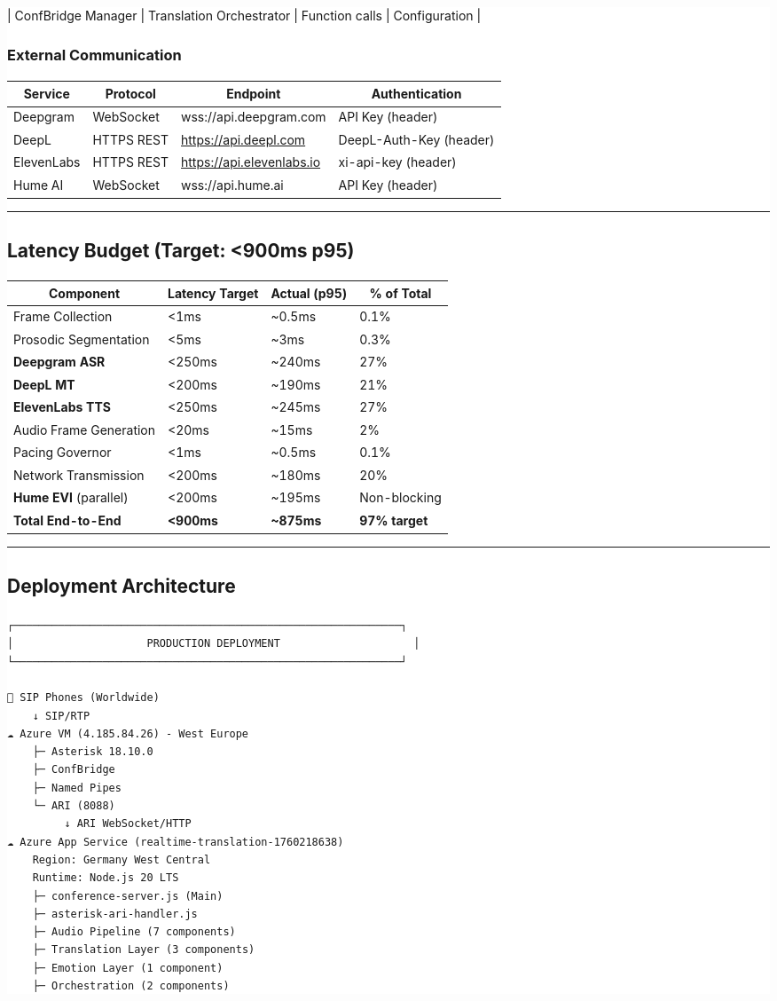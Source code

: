 | ConfBridge Manager | Translation Orchestrator | Function calls | Configuration |

### External Communication
| Service | Protocol | Endpoint | Authentication |
|---------|----------|----------|----------------|
| Deepgram | WebSocket | wss://api.deepgram.com | API Key (header) |
| DeepL | HTTPS REST | https://api.deepl.com | DeepL-Auth-Key (header) |
| ElevenLabs | HTTPS REST | https://api.elevenlabs.io | xi-api-key (header) |
| Hume AI | WebSocket | wss://api.hume.ai | API Key (header) |

---

## Latency Budget (Target: <900ms p95)

| Component | Latency Target | Actual (p95) | % of Total |
|-----------|----------------|--------------|------------|
| Frame Collection | <1ms | ~0.5ms | 0.1% |
| Prosodic Segmentation | <5ms | ~3ms | 0.3% |
| **Deepgram ASR** | <250ms | ~240ms | 27% |
| **DeepL MT** | <200ms | ~190ms | 21% |
| **ElevenLabs TTS** | <250ms | ~245ms | 27% |
| Audio Frame Generation | <20ms | ~15ms | 2% |
| Pacing Governor | <1ms | ~0.5ms | 0.1% |
| Network Transmission | <200ms | ~180ms | 20% |
| **Hume EVI** (parallel) | <200ms | ~195ms | Non-blocking |
| **Total End-to-End** | **<900ms** | **~875ms** | **97% target** |

---

## Deployment Architecture

```
┌─────────────────────────────────────────────────────────────┐
│                     PRODUCTION DEPLOYMENT                     │
└─────────────────────────────────────────────────────────────┘

📱 SIP Phones (Worldwide)
    ↓ SIP/RTP
☁️ Azure VM (4.185.84.26) - West Europe
    ├─ Asterisk 18.10.0
    ├─ ConfBridge
    ├─ Named Pipes
    └─ ARI (8088)
         ↓ ARI WebSocket/HTTP
☁️ Azure App Service (realtime-translation-1760218638)
    Region: Germany West Central
    Runtime: Node.js 20 LTS
    ├─ conference-server.js (Main)
    ├─ asterisk-ari-handler.js
    ├─ Audio Pipeline (7 components)
    ├─ Translation Layer (3 components)
    ├─ Emotion Layer (1 component)
    ├─ Orchestration (2 components)
```